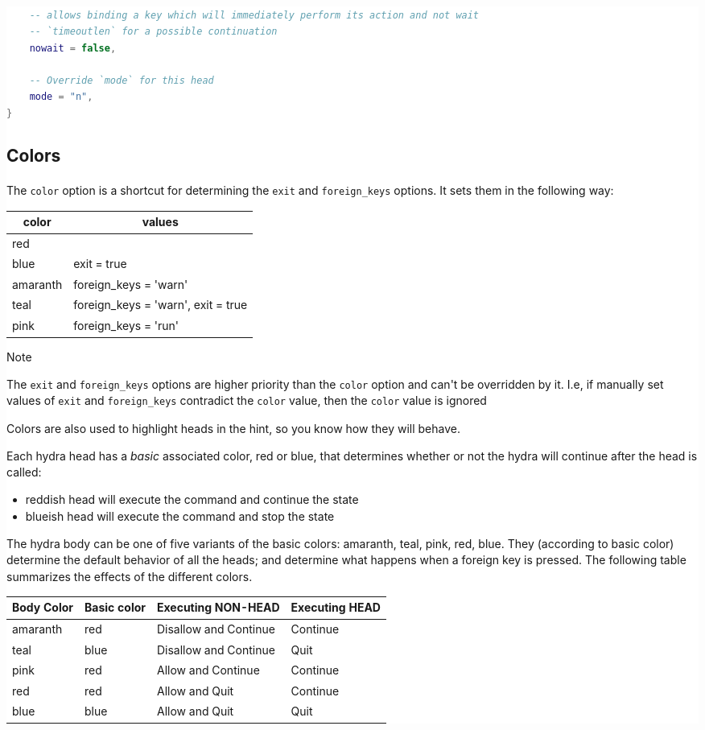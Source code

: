```lua
    -- allows binding a key which will immediately perform its action and not wait
    -- `timeoutlen` for a possible continuation
    nowait = false,

    -- Override `mode` for this head
    mode = "n",
}
```

## Colors

The `color` option is a shortcut for determining the `exit` and `foreign_keys` options. It
sets them in the following way:

| color    | values                             |
| -------- | ---------------------------------- |
| red      |                                    |
| blue     | exit = true                        |
| amaranth | foreign_keys = 'warn'              |
| teal     | foreign_keys = 'warn', exit = true |
| pink     | foreign_keys = 'run'               |

> [!NOTE]
> The `exit` and `foreign_keys` options are higher priority than the `color` option and
> can't be overridden by it. I.e, if manually set values of `exit` and `foreign_keys`
> contradict the `color` value, then the `color` value is ignored

Colors are also used to highlight heads in the hint, so you know how they will behave.

Each hydra head has a _basic_ associated color, red or blue, that determines whether or
not the hydra will continue after the head is called:

- reddish head will execute the command and continue the state
- blueish head will execute the command and stop the state

The hydra body can be one of five variants of the basic colors: amaranth, teal, pink, red,
blue. They (according to basic color) determine the default behavior of all the heads; and
determine what happens when a foreign key is pressed. The following table summarizes the
effects of the different colors.

| Body Color | Basic color | Executing NON-HEAD    | Executing HEAD |
| ---------- | ----------- | --------------------- | -------------- |
| amaranth   | red         | Disallow and Continue | Continue       |
| teal       | blue        | Disallow and Continue | Quit           |
| pink       | red         | Allow and Continue    | Continue       |
| red        | red         | Allow and Quit        | Continue       |
| blue       | blue        | Allow and Quit        | Quit           |
